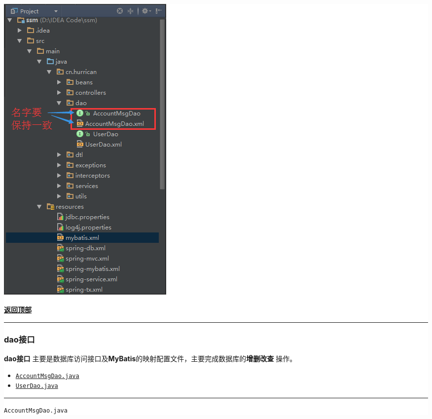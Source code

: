 ![mapper.xml配置文件](https://github.com/HurricanGod/Home/blob/master/spring-mvc/ssm-xml/ssm-1.png)

</center>

<a href="#ssm">**返回顶部**</a>

----

### <a name="dao">dao接口</a>

**dao接口** 主要是数据库访问接口及**MyBatis**的映射配置文件，主要完成数据库的**增删改查** 操作。

+  <a href="#AccountMsgDao">`AccountMsgDao.java`</a>
+  <a href="#UserDao">`UserDao.java`</a>

---

 <a name="AccountMsgDao">`AccountMsgDao.java`</a>

